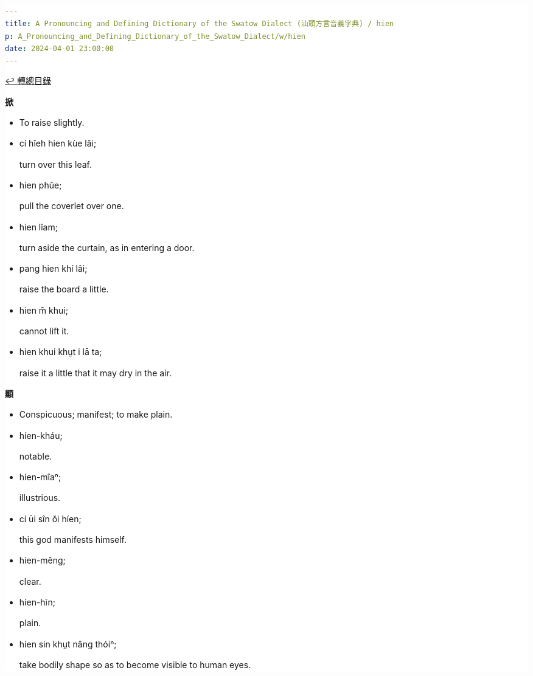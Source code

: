 ```yaml
---
title: A Pronouncing and Defining Dictionary of the Swatow Dialect (汕頭方言音義字典) / hien
p: A_Pronouncing_and_Defining_Dictionary_of_the_Swatow_Dialect/w/hien
date: 2024-04-01 23:00:00
---
```


[↩️ 轉總目錄](/A_Pronouncing_and_Defining_Dictionary_of_the_Swatow_Dialect)


**掀**
- To raise slightly.

- cí hîeh hien kùe lâi;

  turn over this leaf.

- hien phŭe;

  pull the coverlet over one.

- hien lîam;

  turn aside the curtain, as in entering a door.

- pang hien khí lâi;

  raise the board a little.

- hien m̄ khui;

  cannot lift it.

- hien khui khṳt i lā ta;

  raise it a little that it may dry in the air.

**顯**
- Conspicuous; manifest; to make plain.

- híen-kháu;

  notable.

- híen-mîaⁿ;

  illustrious.

- cí ūi sîn ŏi híen;

  this god manifests himself.

- híen-mêng;

  clear.

- híen-hīn;

  plain.

- híen sin khṳt nâng thóiⁿ;

  take bodily shape so as to become visible to human eyes.
